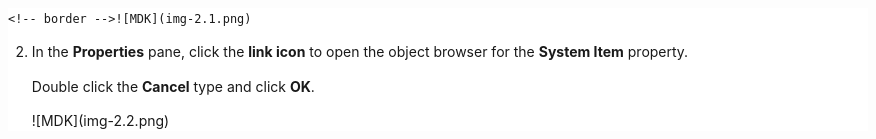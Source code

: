     <!-- border -->![MDK](img-2.1.png)

2. In the **Properties** pane, click the **link icon** to open the object browser for the **System Item** property.

    Double click the **Cancel** type and click **OK**.

    <!-- border -->![MDK](img-2.2.png)
